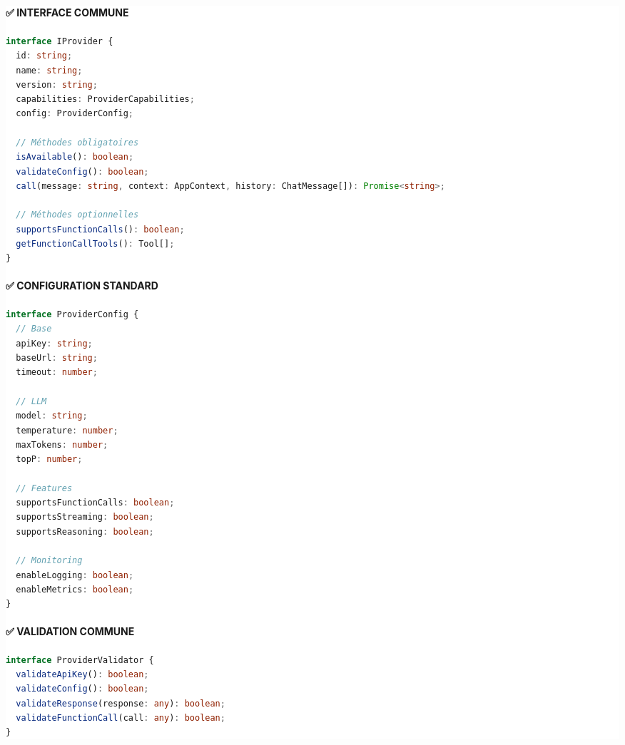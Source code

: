 #### **✅ INTERFACE COMMUNE**
```typescript
interface IProvider {
  id: string;
  name: string;
  version: string;
  capabilities: ProviderCapabilities;
  config: ProviderConfig;
  
  // Méthodes obligatoires
  isAvailable(): boolean;
  validateConfig(): boolean;
  call(message: string, context: AppContext, history: ChatMessage[]): Promise<string>;
  
  // Méthodes optionnelles
  supportsFunctionCalls(): boolean;
  getFunctionCallTools(): Tool[];
}
```

#### **✅ CONFIGURATION STANDARD**
```typescript
interface ProviderConfig {
  // Base
  apiKey: string;
  baseUrl: string;
  timeout: number;
  
  // LLM
  model: string;
  temperature: number;
  maxTokens: number;
  topP: number;
  
  // Features
  supportsFunctionCalls: boolean;
  supportsStreaming: boolean;
  supportsReasoning: boolean;
  
  // Monitoring
  enableLogging: boolean;
  enableMetrics: boolean;
}
```

#### **✅ VALIDATION COMMUNE**
```typescript
interface ProviderValidator {
  validateApiKey(): boolean;
  validateConfig(): boolean;
  validateResponse(response: any): boolean;
  validateFunctionCall(call: any): boolean;
}
```
